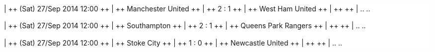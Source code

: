 | ++
(Sat) 27/Sep 2014 12:00  ++
| ++
Manchester United  ++
| ++
2 : 1  ++
| ++
West Ham United   ++
| ++
   ++
|
.. 
..

| ++
(Sat) 27/Sep 2014 12:00  ++
| ++
Southampton  ++
| ++
2 : 1  ++
| ++
Queens Park Rangers   ++
| ++
   ++
|
.. 
..

| ++
(Sat) 27/Sep 2014 12:00  ++
| ++
Stoke City  ++
| ++
1 : 0  ++
| ++
Newcastle United   ++
| ++
   ++
|
.. 
..
